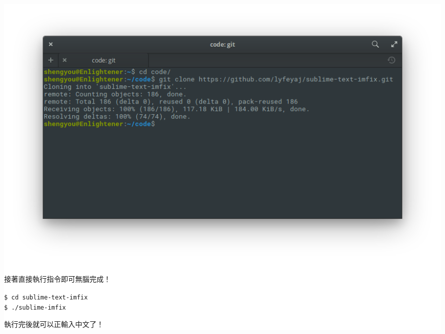 ![](assets/day-19/fix-subl-step1.png)

接著直接執行指令即可無腦完成！

```bash
$ cd sublime-text-imfix
$ ./sublime-imfix
```

執行完後就可以正輸入中文了！
